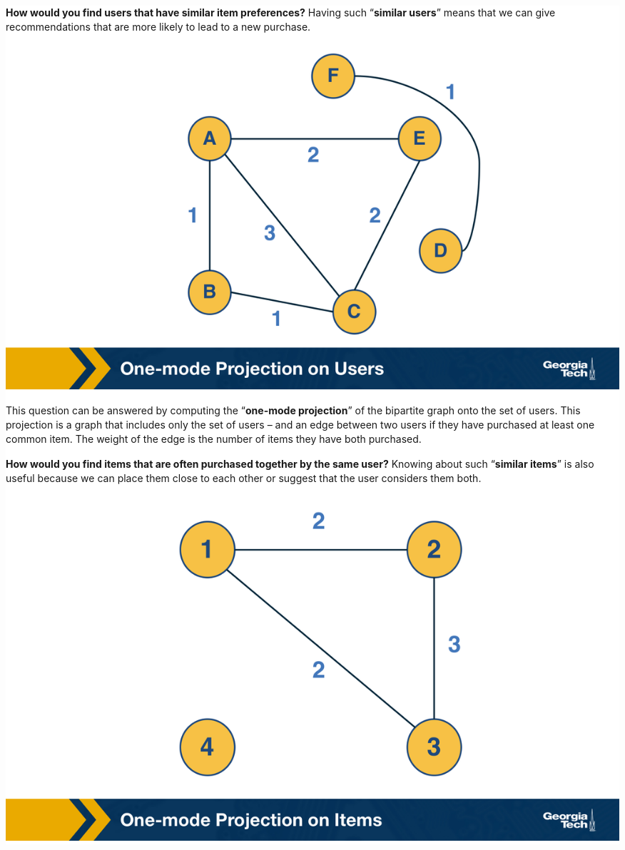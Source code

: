 **How would you find users that have similar item preferences?** Having such “**similar users**” means that we can give recommendations that are more likely to lead to a new purchase.

![image](/assets/posts/gatech/network_science/L2_recsys2.png)

This question can be answered by computing the “**one-mode projection**” of the bipartite graph onto the set of users. This projection is a graph that includes only the set of users – and an edge between two users if they have purchased at least one common item. The weight of the edge is the number of items they have both purchased. 

**How would you find items that are often purchased together by the same user?** Knowing about such “**similar items**” is also useful because we can place them close to each other or suggest that the user considers them both.

![image](/assets/posts/gatech/network_science/L2_recsys3.png)
